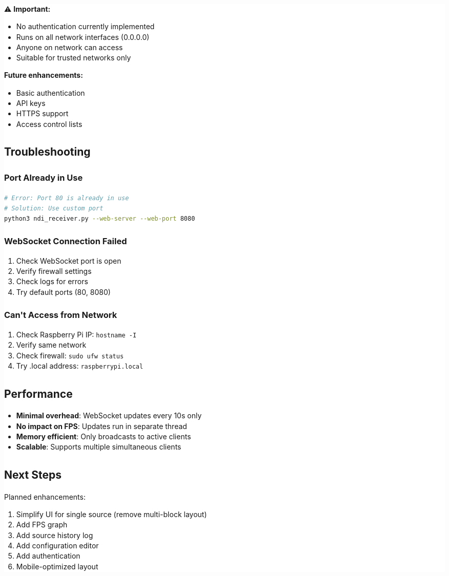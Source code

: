⚠️ **Important:**
- No authentication currently implemented
- Runs on all network interfaces (0.0.0.0)
- Anyone on network can access
- Suitable for trusted networks only

**Future enhancements:**
- Basic authentication
- API keys
- HTTPS support
- Access control lists

## Troubleshooting

### Port Already in Use

```bash
# Error: Port 80 is already in use
# Solution: Use custom port
python3 ndi_receiver.py --web-server --web-port 8080
```

### WebSocket Connection Failed

1. Check WebSocket port is open
2. Verify firewall settings
3. Check logs for errors
4. Try default ports (80, 8080)

### Can't Access from Network

1. Check Raspberry Pi IP: `hostname -I`
2. Verify same network
3. Check firewall: `sudo ufw status`
4. Try .local address: `raspberrypi.local`

## Performance

- **Minimal overhead**: WebSocket updates every 10s only
- **No impact on FPS**: Updates run in separate thread
- **Memory efficient**: Only broadcasts to active clients
- **Scalable**: Supports multiple simultaneous clients

## Next Steps

Planned enhancements:
1. Simplify UI for single source (remove multi-block layout)
2. Add FPS graph
3. Add source history log
4. Add configuration editor
5. Add authentication
6. Mobile-optimized layout
